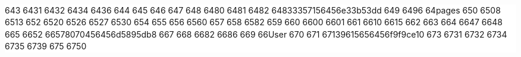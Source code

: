 643
6431
6432
6434
6436
644
645
646
647
648
6480
6481
6482
64833357156456e33b53dd
649
6496
64pages
650
6508
6513
652
6520
6526
6527
6530
654
655
656
6560
657
658
6582
659
660
6600
6601
661
6610
6615
662
663
664
6647
6648
665
6652
66578070456456d5895db8
667
668
6682
6686
669
66User
670
671
67139615656456f9f9ce10
673
6731
6732
6734
6735
6739
675
6750